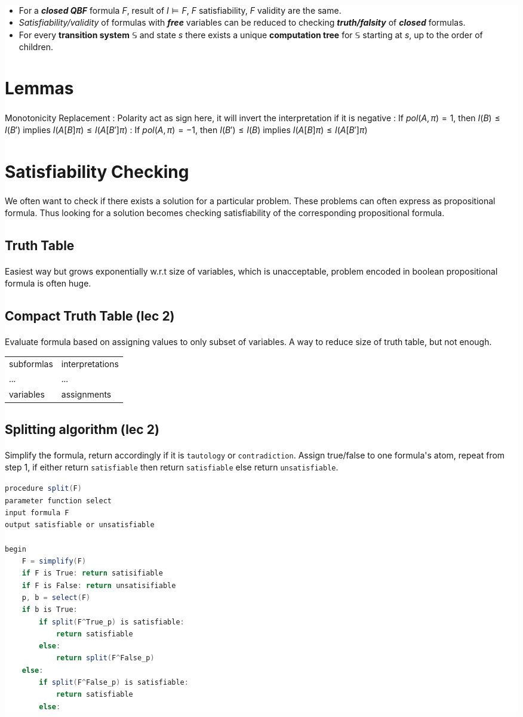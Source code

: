 - For a ***closed QBF*** formula $F$, result of $I \vDash F$, $F$ satisfiability, $F$ validity are the same.
- *Satisfiability/validity* of formulas with ***free*** variables can be reduced to checking ***truth/falsity*** of ***closed*** formulas.
- For every **transition system** $\mathbb{S}$ and state $s$ there exists a unique **computation tree** for $\mathbb{S}$ starting at $s$, up to the order of children.

# Lemmas
Monotonicity Replacement
: Polarity act as sign here, it will invert the interpretation if it is negative
: If $pol(A, π) = 1$, then $I(B) ≤ I(B')$ implies $I(A[B]π) ≤ I(A[B']π)$
: If $pol(A, π) = −1$, then $I(B') ≤ I(B)$ implies $I(A[B]π) ≤ I(A[B']π)$



# Satisfiability Checking
We often want to check if there exists a solution for a particular problem. These problems can often express as propositional formula. Thus looking for a solution becomes checking satisfiability of the corresponding propositional formula.

## Truth Table
Easiest way but grows exponentially w.r.t size of variables, which is unacceptable, problem encoded in boolean propositional formula is often huge.

## Compact Truth Table  (lec 2)

Evaluate formula based on assigning values to only subset of variables. A way to reduce size of truth table, but not enough.

<table align=center>
  <tbody>
    <tr><td>subformlas</td><td>interpretations</td></tr>
    <tr><td>...</td><td>...</td></tr>
     <tr><td>variables</td><td>assignments</td>
  </tbody>
</table>

## Splitting algorithm (lec 2)
Simplify the formula, return accordingly if it is `tautology` or `contradiction`.
Assign true/false to one formula's atom, repeat from step 1, if either return `satisfiable` then return `satisfiable` else return `unsatisfiable`.
````java
procedure split(F)
parameter function select
input formula F
output satisfiable or unsatisfiable

begin
	F = simplify(F)
	if F is True: return satisifiable
	if F is False: return unsatisifiable
	p, b = select(F)
	if b is True:
		if split(F^True_p) is satisfiable:
			return satisfiable
		else:
			return split(F^False_p)
	else:
		if split(F^False_p) is satisfiable:
			return satisfiable
		else:
````